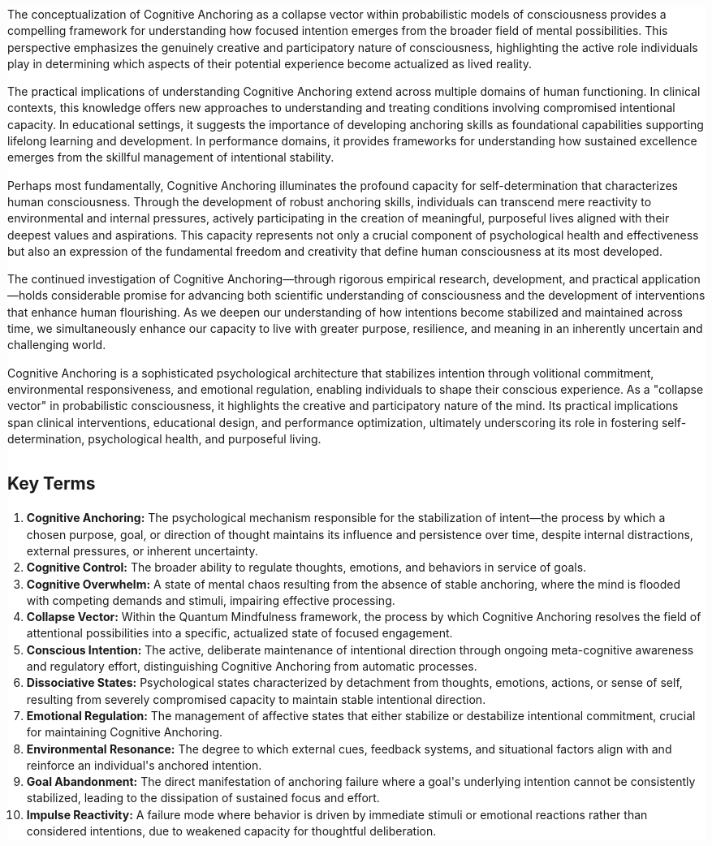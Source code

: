The conceptualization of Cognitive Anchoring as a collapse vector within probabilistic models of consciousness provides a compelling framework for understanding how focused intention emerges from the broader field of mental possibilities. This perspective emphasizes the genuinely creative and participatory nature of consciousness, highlighting the active role individuals play in determining which aspects of their potential experience become actualized as lived reality.

The practical implications of understanding Cognitive Anchoring extend across multiple domains of human functioning. In clinical contexts, this knowledge offers new approaches to understanding and treating conditions involving compromised intentional capacity. In educational settings, it suggests the importance of developing anchoring skills as foundational capabilities supporting lifelong learning and development. In performance domains, it provides frameworks for understanding how sustained excellence emerges from the skillful management of intentional stability.

Perhaps most fundamentally, Cognitive Anchoring illuminates the profound capacity for self-determination that characterizes human consciousness. Through the development of robust anchoring skills, individuals can transcend mere reactivity to environmental and internal pressures, actively participating in the creation of meaningful, purposeful lives aligned with their deepest values and aspirations. This capacity represents not only a crucial component of psychological health and effectiveness but also an expression of the fundamental freedom and creativity that define human consciousness at its most developed.

The continued investigation of Cognitive Anchoring—through rigorous empirical research, development, and practical application—holds considerable promise for advancing both scientific understanding of consciousness and the development of interventions that enhance human flourishing. As we deepen our understanding of how intentions become stabilized and maintained across time, we simultaneously enhance our capacity to live with greater purpose, resilience, and meaning in an inherently uncertain and challenging world.


Cognitive Anchoring is a sophisticated psychological architecture that stabilizes intention through volitional commitment, environmental responsiveness, and emotional regulation, enabling individuals to shape their conscious experience. As a "collapse vector" in probabilistic consciousness, it highlights the creative and participatory nature of the mind. Its practical implications span clinical interventions, educational design, and performance optimization, ultimately underscoring its role in fostering self-determination, psychological health, and purposeful living.

## Key Terms

1.  **Cognitive Anchoring:** The psychological mechanism responsible for the stabilization of intent—the process by which a chosen purpose, goal, or direction of thought maintains its influence and persistence over time, despite internal distractions, external pressures, or inherent uncertainty.
2.  **Cognitive Control:** The broader ability to regulate thoughts, emotions, and behaviors in service of goals.
3.  **Cognitive Overwhelm:** A state of mental chaos resulting from the absence of stable anchoring, where the mind is flooded with competing demands and stimuli, impairing effective processing.
4.  **Collapse Vector:** Within the Quantum Mindfulness framework, the process by which Cognitive Anchoring resolves the field of attentional possibilities into a specific, actualized state of focused engagement.
5.  **Conscious Intention:** The active, deliberate maintenance of intentional direction through ongoing meta-cognitive awareness and regulatory effort, distinguishing Cognitive Anchoring from automatic processes.
6.  **Dissociative States:** Psychological states characterized by detachment from thoughts, emotions, actions, or sense of self, resulting from severely compromised capacity to maintain stable intentional direction.
7.  **Emotional Regulation:** The management of affective states that either stabilize or destabilize intentional commitment, crucial for maintaining Cognitive Anchoring.
8.  **Environmental Resonance:** The degree to which external cues, feedback systems, and situational factors align with and reinforce an individual's anchored intention.
9.  **Goal Abandonment:** The direct manifestation of anchoring failure where a goal's underlying intention cannot be consistently stabilized, leading to the dissipation of sustained focus and effort.
10. **Impulse Reactivity:** A failure mode where behavior is driven by immediate stimuli or emotional reactions rather than considered intentions, due to weakened capacity for thoughtful deliberation.